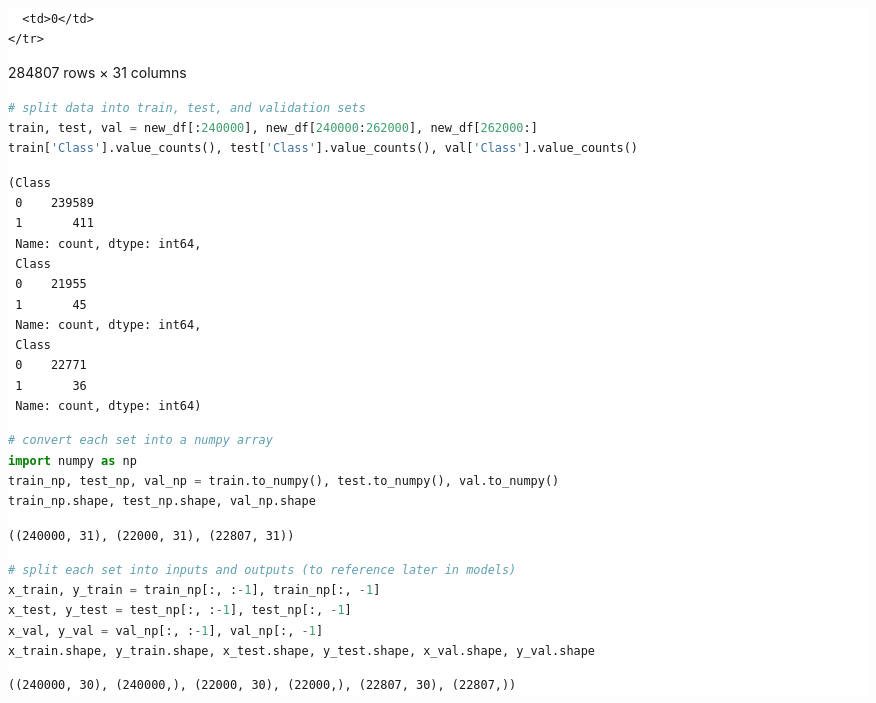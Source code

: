       <td>0</td>
    </tr>
  </tbody>
</table>
<p>284807 rows × 31 columns</p>
</div>




```python
# split data into train, test, and validation sets
train, test, val = new_df[:240000], new_df[240000:262000], new_df[262000:]
train['Class'].value_counts(), test['Class'].value_counts(), val['Class'].value_counts()
```




    (Class
     0    239589
     1       411
     Name: count, dtype: int64,
     Class
     0    21955
     1       45
     Name: count, dtype: int64,
     Class
     0    22771
     1       36
     Name: count, dtype: int64)




```python
# convert each set into a numpy array
import numpy as np
train_np, test_np, val_np = train.to_numpy(), test.to_numpy(), val.to_numpy()
train_np.shape, test_np.shape, val_np.shape
```




    ((240000, 31), (22000, 31), (22807, 31))




```python
# split each set into inputs and outputs (to reference later in models)
x_train, y_train = train_np[:, :-1], train_np[:, -1]
x_test, y_test = test_np[:, :-1], test_np[:, -1]
x_val, y_val = val_np[:, :-1], val_np[:, -1]
x_train.shape, y_train.shape, x_test.shape, y_test.shape, x_val.shape, y_val.shape
```




    ((240000, 30), (240000,), (22000, 30), (22000,), (22807, 30), (22807,))

